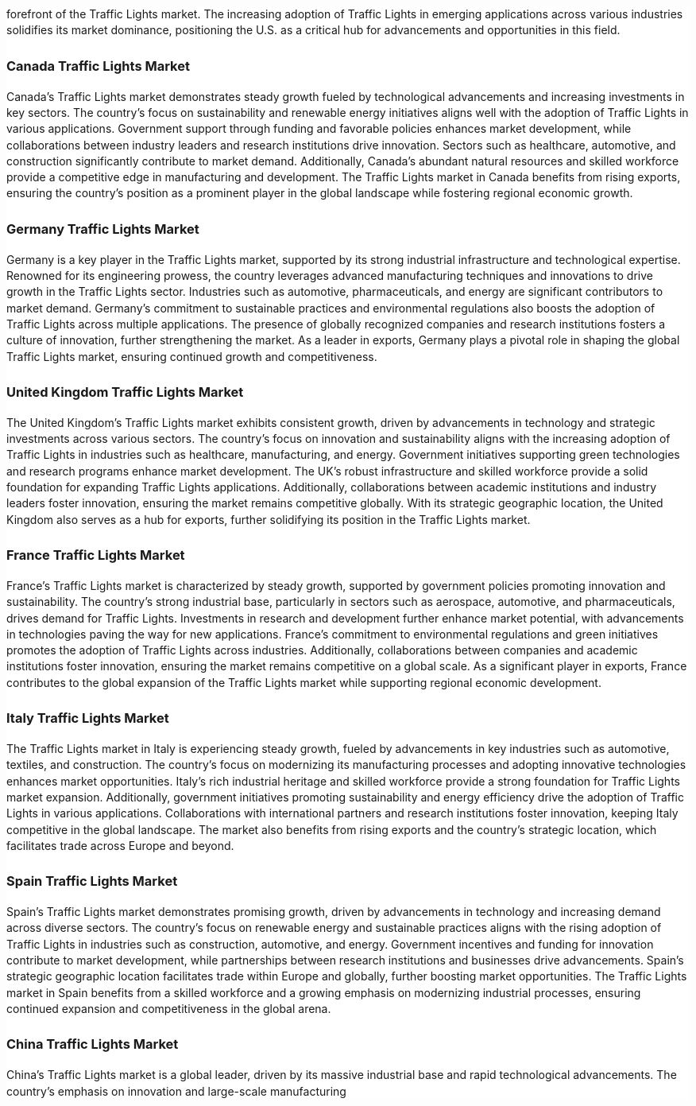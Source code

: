 forefront of the Traffic Lights market. The increasing adoption of Traffic Lights in emerging applications across various industries solidifies its market dominance, positioning the U.S. as a critical hub for advancements and opportunities in this field.</p><h3>Canada Traffic Lights Market</h3><p>Canada&rsquo;s Traffic Lights market demonstrates steady growth fueled by technological advancements and increasing investments in key sectors. The country&rsquo;s focus on sustainability and renewable energy initiatives aligns well with the adoption of Traffic Lights in various applications. Government support through funding and favorable policies enhances market development, while collaborations between industry leaders and research institutions drive innovation. Sectors such as healthcare, automotive, and construction significantly contribute to market demand. Additionally, Canada&rsquo;s abundant natural resources and skilled workforce provide a competitive edge in manufacturing and development. The Traffic Lights market in Canada benefits from rising exports, ensuring the country&rsquo;s position as a prominent player in the global landscape while fostering regional economic growth.</p><h3>Germany Traffic Lights Market</h3><p>Germany is a key player in the Traffic Lights market, supported by its strong industrial infrastructure and technological expertise. Renowned for its engineering prowess, the country leverages advanced manufacturing techniques and innovations to drive growth in the Traffic Lights sector. Industries such as automotive, pharmaceuticals, and energy are significant contributors to market demand. Germany&rsquo;s commitment to sustainable practices and environmental regulations also boosts the adoption of Traffic Lights across multiple applications. The presence of globally recognized companies and research institutions fosters a culture of innovation, further strengthening the market. As a leader in exports, Germany plays a pivotal role in shaping the global Traffic Lights market, ensuring continued growth and competitiveness.</p><h3>United Kingdom Traffic Lights Market</h3><p>The United Kingdom&rsquo;s Traffic Lights market exhibits consistent growth, driven by advancements in technology and strategic investments across various sectors. The country&rsquo;s focus on innovation and sustainability aligns with the increasing adoption of Traffic Lights in industries such as healthcare, manufacturing, and energy. Government initiatives supporting green technologies and research programs enhance market development. The UK&rsquo;s robust infrastructure and skilled workforce provide a solid foundation for expanding Traffic Lights applications. Additionally, collaborations between academic institutions and industry leaders foster innovation, ensuring the market remains competitive globally. With its strategic geographic location, the United Kingdom also serves as a hub for exports, further solidifying its position in the Traffic Lights market.</p><h3>France Traffic Lights Market</h3><p>France&rsquo;s Traffic Lights market is characterized by steady growth, supported by government policies promoting innovation and sustainability. The country&rsquo;s strong industrial base, particularly in sectors such as aerospace, automotive, and pharmaceuticals, drives demand for Traffic Lights. Investments in research and development further enhance market potential, with advancements in technologies paving the way for new applications. France&rsquo;s commitment to environmental regulations and green initiatives promotes the adoption of Traffic Lights across industries. Additionally, collaborations between companies and academic institutions foster innovation, ensuring the market remains competitive on a global scale. As a significant player in exports, France contributes to the global expansion of the Traffic Lights market while supporting regional economic development.</p><h3>Italy Traffic Lights Market</h3><p>The Traffic Lights market in Italy is experiencing steady growth, fueled by advancements in key industries such as automotive, textiles, and construction. The country&rsquo;s focus on modernizing its manufacturing processes and adopting innovative technologies enhances market opportunities. Italy&rsquo;s rich industrial heritage and skilled workforce provide a strong foundation for Traffic Lights market expansion. Additionally, government initiatives promoting sustainability and energy efficiency drive the adoption of Traffic Lights in various applications. Collaborations with international partners and research institutions foster innovation, keeping Italy competitive in the global landscape. The market also benefits from rising exports and the country&rsquo;s strategic location, which facilitates trade across Europe and beyond.</p><h3>Spain Traffic Lights Market</h3><p>Spain&rsquo;s Traffic Lights market demonstrates promising growth, driven by advancements in technology and increasing demand across diverse sectors. The country&rsquo;s focus on renewable energy and sustainable practices aligns with the rising adoption of Traffic Lights in industries such as construction, automotive, and energy. Government incentives and funding for innovation contribute to market development, while partnerships between research institutions and businesses drive advancements. Spain&rsquo;s strategic geographic location facilitates trade within Europe and globally, further boosting market opportunities. The Traffic Lights market in Spain benefits from a skilled workforce and a growing emphasis on modernizing industrial processes, ensuring continued expansion and competitiveness in the global arena.</p><h3>China Traffic Lights Market</h3><p>China&rsquo;s Traffic Lights market is a global leader, driven by its massive industrial base and rapid technological advancements. The country&rsquo;s emphasis on innovation and large-scale manufacturing